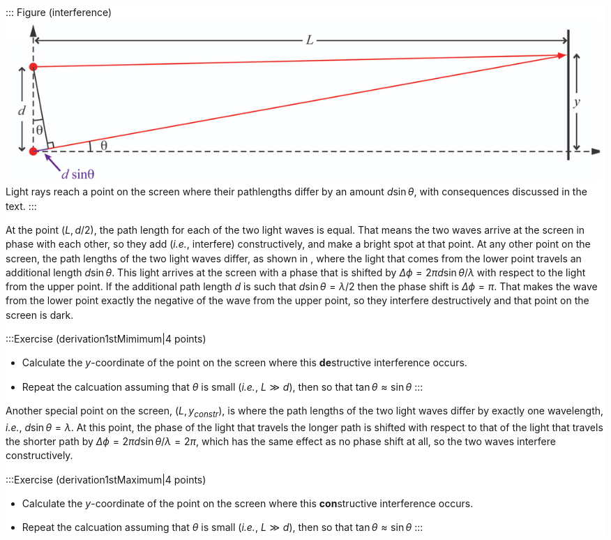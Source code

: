 ::: Figure (interference)
![interference](imgs/interference_B.png)
Light rays reach a point on the screen where their pathlengths differ by an amount $d\sin\theta$, with consequences discussed in the text.
:::

At the point $(L,d/2)$, the path length for each of the two light waves is equal. 
That means the two waves arrive at the screen in phase with each other, so they add (*i.e.*, interfere) constructively, and make a bright spot at that point.
At any other point on the screen, the path lengths of the two light waves differ, as shown in [](#Figure-interference), 
where the light that comes from the lower point travels an additional length $d \sin\theta$. 
This light arrives at the screen with a phase that is shifted by $\Delta\phi = 2\pi d\sin\theta/\lambda$ with respect to the light from the upper point. 
If the additional path length $d$ is such that $d \sin\theta = \lambda/2$ then the phase shift is $\Delta\phi = \pi$. 
That makes the wave from the lower point exactly the negative of the wave from the upper point, so they interfere destructively and that point on the screen is dark. 


:::Exercise (derivation1stMimimum|4 points)
- Calculate the $y$-coordinate of the point on the screen where this **de**structive interference occurs. 

- Repeat the calcuation assuming that $\theta$ is small (*i.e.*, $L \gg d$), then so that $\tan\theta \approx \sin\theta$
:::

Another special point on the screen, $(L,y_{constr})$, is where the path lengths of the two light waves differ by exactly one wavelength, *i.e.*, $d \sin\theta = \lambda$. 
At this point, the phase of the light that travels the longer path is shifted with respect to that of the light that travels the shorter path by $\Delta\phi = 2\pi d\sin\theta/\lambda = 2\pi$, which has the same effect as no phase shift at all, so the two waves interfere constructively.  
 
:::Exercise (derivation1stMaximum|4 points)
- Calculate the $y$-coordinate of the point on the screen where this **con**structive interference occurs. 

- Repeat the calcuation assuming that $\theta$ is small (*i.e.*, $L \gg d$), then so that $\tan\theta \approx \sin\theta$
:::
